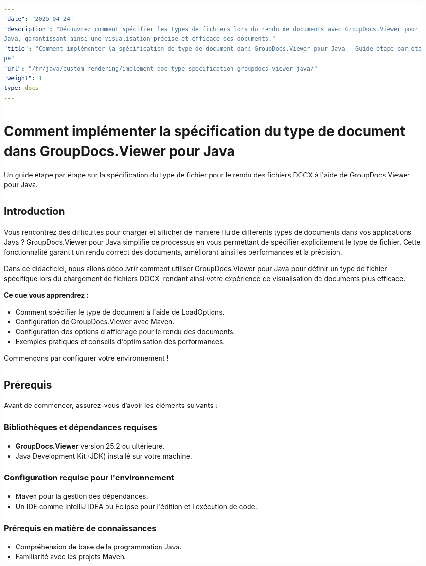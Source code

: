 ```yaml
---
"date": "2025-04-24"
"description": "Découvrez comment spécifier les types de fichiers lors du rendu de documents avec GroupDocs.Viewer pour Java, garantissant ainsi une visualisation précise et efficace des documents."
"title": "Comment implémenter la spécification de type de document dans GroupDocs.Viewer pour Java – Guide étape par étape"
"url": "/fr/java/custom-rendering/implement-doc-type-specification-groupdocs-viewer-java/"
"weight": 1
type: docs
---
```

# Comment implémenter la spécification du type de document dans GroupDocs.Viewer pour Java

Un guide étape par étape sur la spécification du type de fichier pour le rendu des fichiers DOCX à l'aide de GroupDocs.Viewer pour Java.

## Introduction

Vous rencontrez des difficultés pour charger et afficher de manière fluide différents types de documents dans vos applications Java ? GroupDocs.Viewer pour Java simplifie ce processus en vous permettant de spécifier explicitement le type de fichier. Cette fonctionnalité garantit un rendu correct des documents, améliorant ainsi les performances et la précision.

Dans ce didacticiel, nous allons découvrir comment utiliser GroupDocs.Viewer pour Java pour définir un type de fichier spécifique lors du chargement de fichiers DOCX, rendant ainsi votre expérience de visualisation de documents plus efficace.

**Ce que vous apprendrez :**
- Comment spécifier le type de document à l'aide de LoadOptions.
- Configuration de GroupDocs.Viewer avec Maven.
- Configuration des options d'affichage pour le rendu des documents.
- Exemples pratiques et conseils d'optimisation des performances.

Commençons par configurer votre environnement !

## Prérequis

Avant de commencer, assurez-vous d’avoir les éléments suivants :

### Bibliothèques et dépendances requises
- **GroupDocs.Viewer** version 25.2 ou ultérieure.
- Java Development Kit (JDK) installé sur votre machine.

### Configuration requise pour l'environnement
- Maven pour la gestion des dépendances.
- Un IDE comme IntelliJ IDEA ou Eclipse pour l'édition et l'exécution de code.

### Prérequis en matière de connaissances
- Compréhension de base de la programmation Java.
- Familiarité avec les projets Maven.
